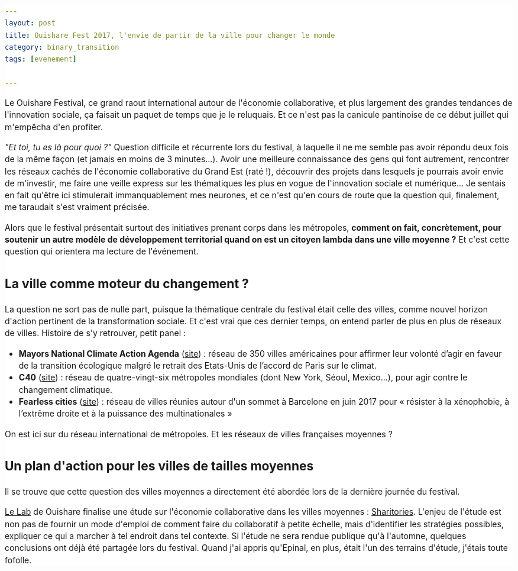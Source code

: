 ```yaml
---
layout: post
title: Ouishare Fest 2017, l'envie de partir de la ville pour changer le monde
category: binary_transition
tags: [evenement]

---
```


Le Ouishare Festival, ce grand raout international autour de l'économie collaborative, et plus largement des grandes tendances de l'innovation sociale, ça faisait un paquet de temps que je le reluquais. Et ce n'est pas la canicule pantinoise de ce début juillet qui m'empêcha d'en profiter.




*"Et toi, tu es là pour quoi ?"* Question difficile et récurrente lors du festival, à laquelle il ne me semble pas avoir répondu deux fois de la même façon (et jamais en moins de 3 minutes...). Avoir une meilleure connaissance des gens qui font autrement, rencontrer les réseaux cachés de l'économie collaborative du Grand Est (raté !), découvrir des projets dans lesquels je pourrais avoir envie de m'investir, me faire une veille express sur les thématiques les plus en vogue de l'innovation sociale et numérique... Je sentais en fait qu'être ici stimulerait immanquablement mes neurones, et ce n'est qu'en cours de route que la question qui, finalement, me taraudait s'est vraiment précisée.

Alors que le festival présentait surtout des initiatives prenant corps dans les métropoles, **comment on fait, concrètement, pour soutenir un autre modèle de développement territorial quand on est un citoyen lambda dans une ville moyenne ?** Et c'est cette question qui orientera ma lecture de l'événement.

## La ville comme moteur du changement ?

La question ne sort pas de nulle part, puisque la thématique centrale du festival était celle des villes, comme nouvel horizon d'action pertinent de la transformation sociale. Et c'est vrai que ces dernier temps, on entend parler de plus en plus de réseaux de villes. Histoire de s'y retrouver, petit panel :

- **Mayors National Climate Action Agenda** ([site](http://climatemayors.org/)) : réseau de 350 villes américaines  pour affirmer leur volonté d’agir en faveur de la transition écologique malgré le retrait des Etats-Unis de l’accord de Paris sur le climat.
- **C40** ([site](http://www.c40.org/)) : réseau de quatre-vingt-six métropoles mondiales (dont New York, Séoul, Mexico…), pour agir contre le changement climatique.
- **Fearless cities** ([site](http://fearlesscities.com/)) : réseau de villes réunies autour d'un sommet à Barcelone en juin 2017 pour « résister à la xénophobie, à l’extrême droite et à la puissance des multinationales »

On est ici sur du réseau international de métropoles. Et les réseaux de villes françaises moyennes ?

## Un plan d'action pour les villes de tailles moyennes

Il se trouve que cette question des villes moyennes a directement été abordée lors de la dernière journée du festival.

[Le Lab](https://www.le-lab.org/bienvenue) de Ouishare finalise une étude sur l'économie collaborative dans les villes moyennes : [Sharitories](https://www.sharitories.eu/). L'enjeu de l'étude est non pas de fournir un mode d'emploi de comment faire du collaboratif à petite échelle, mais d'identifier les stratégies possibles, expliquer ce qui a marcher à tel endroit dans tel contexte. Si l'étude ne sera rendue publique qu'à l'automne, quelques conclusions ont déjà été partagée lors du festival. Quand j'ai appris qu'Epinal, en plus, était l'un des terrains d'étude, j'étais toute fofolle.
